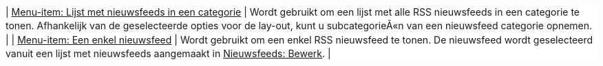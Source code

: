 | [Menu-item: Lijst met nieuwsfeeds in een categorie](https://docs.joomla.org/Help4.x:Menu_Item:_List_News_Feeds_in_a_Category/nl "Help4.x:Menu Item: List News Feeds in a Category/nl") | Wordt gebruikt om een lijst met alle RSS nieuwsfeeds in een categorie te tonen. Afhankelijk van de geselecteerde opties voor de lay-out, kunt u subcategorieÃ«n van een nieuwsfeed categorie opnemen.                                                                                                                           |
| [Menu-item: Een enkel nieuwsfeed](https://docs.joomla.org/Help4.x:Menu_Item:_Single_News_Feed/nl "Help4.x:Menu Item: Single News Feed/nl")                                             | Wordt gebruikt om een enkel RSS nieuwsfeed te tonen. De nieuwsfeed wordt geselecteerd vanuit een lijst met nieuwsfeeds aangemaakt in [Nieuwsfeeds: Bewerk](https://docs.joomla.org/Help4.x:News_Feeds:_Edit/nl "Help4.x:News Feeds: Edit/nl").                                                                                  |
